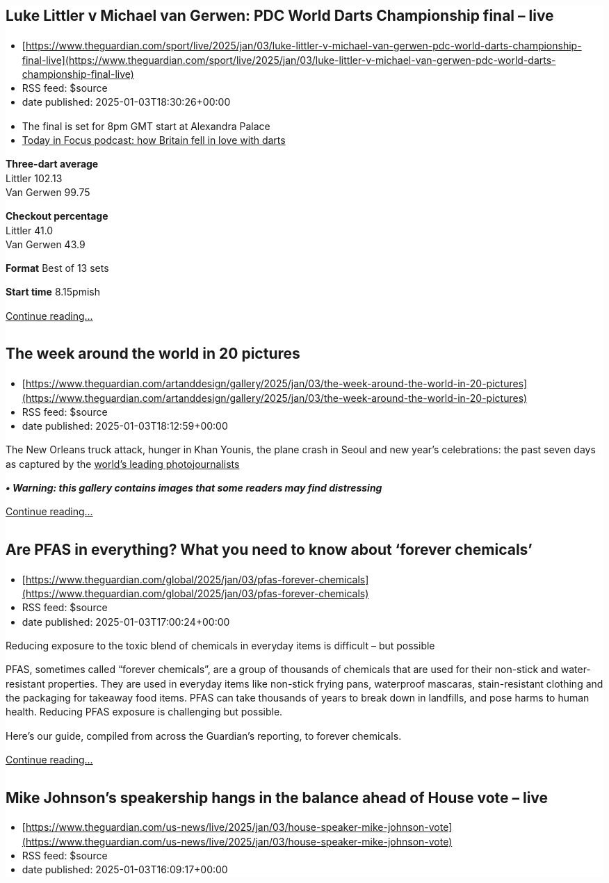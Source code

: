 ## Luke Littler v Michael van Gerwen: PDC World Darts Championship final – live
 - [https://www.theguardian.com/sport/live/2025/jan/03/luke-littler-v-michael-van-gerwen-pdc-world-darts-championship-final-live](https://www.theguardian.com/sport/live/2025/jan/03/luke-littler-v-michael-van-gerwen-pdc-world-darts-championship-final-live)
 - RSS feed: $source
 - date published: 2025-01-03T18:30:26+00:00

<ul><li>The final is set for 8pm GMT start at Alexandra Palace</li><li><a href="https://www.theguardian.com/news/audio/2025/jan/03/how-britain-fell-in-love-with-darts-podcast?CMP=Share_iOSApp_Other">Today in Focus podcast: how Britain fell in love with darts</a></li></ul><p><strong>Three-dart average<br></strong>Littler 102.13<br>
 Van Gerwen 99.75</p><p><strong>Checkout percentage<br></strong>Littler 41.0<br>
 Van Gerwen 43.9</p><p><strong>Format</strong> Best of 13 sets</p><p><strong>Start time</strong> 8.15pmish</p> <a href="https://www.theguardian.com/sport/live/2025/jan/03/luke-littler-v-michael-van-gerwen-pdc-world-darts-championship-final-live">Continue reading...</a>

## The week around the world in 20 pictures
 - [https://www.theguardian.com/artanddesign/gallery/2025/jan/03/the-week-around-the-world-in-20-pictures](https://www.theguardian.com/artanddesign/gallery/2025/jan/03/the-week-around-the-world-in-20-pictures)
 - RSS feed: $source
 - date published: 2025-01-03T18:12:59+00:00

<p>The New Orleans truck attack, hunger in Khan Younis, the plane crash in Seoul and new year’s celebrations: the past seven days as captured by the <a href="https://www.instagram.com/_twenty_photos_/">world’s leading photojournalists</a></p><p><strong><em>• Warning: this gallery contains images that some readers may find distressing</em></strong></p> <a href="https://www.theguardian.com/artanddesign/gallery/2025/jan/03/the-week-around-the-world-in-20-pictures">Continue reading...</a>

## Are PFAS in everything? What you need to know about ‘forever chemicals’
 - [https://www.theguardian.com/global/2025/jan/03/pfas-forever-chemicals](https://www.theguardian.com/global/2025/jan/03/pfas-forever-chemicals)
 - RSS feed: $source
 - date published: 2025-01-03T17:00:24+00:00

<p>Reducing exposure to the toxic blend of chemicals in everyday items is difficult – but possible</p><p>PFAS, sometimes called “forever chemicals”, are a group of thousands of chemicals that are used for their non-stick and water-resistant properties. They are used in everyday items like non-stick frying pans, waterproof mascaras, stain-resistant clothing and the packaging for takeaway food items. PFAS can take thousands of years to break down in landfills, and pose harms to human health. Reducing PFAS exposure is challenging but possible.</p><p>Here’s our guide, compiled from across the Guardian’s reporting, to forever chemicals.</p> <a href="https://www.theguardian.com/global/2025/jan/03/pfas-forever-chemicals">Continue reading...</a>

## Mike Johnson’s speakership hangs in the balance ahead of House vote – live
 - [https://www.theguardian.com/us-news/live/2025/jan/03/house-speaker-mike-johnson-vote](https://www.theguardian.com/us-news/live/2025/jan/03/house-speaker-mike-johnson-vote)
 - RSS feed: $source
 - date published: 2025-01-03T16:09:17+00:00
